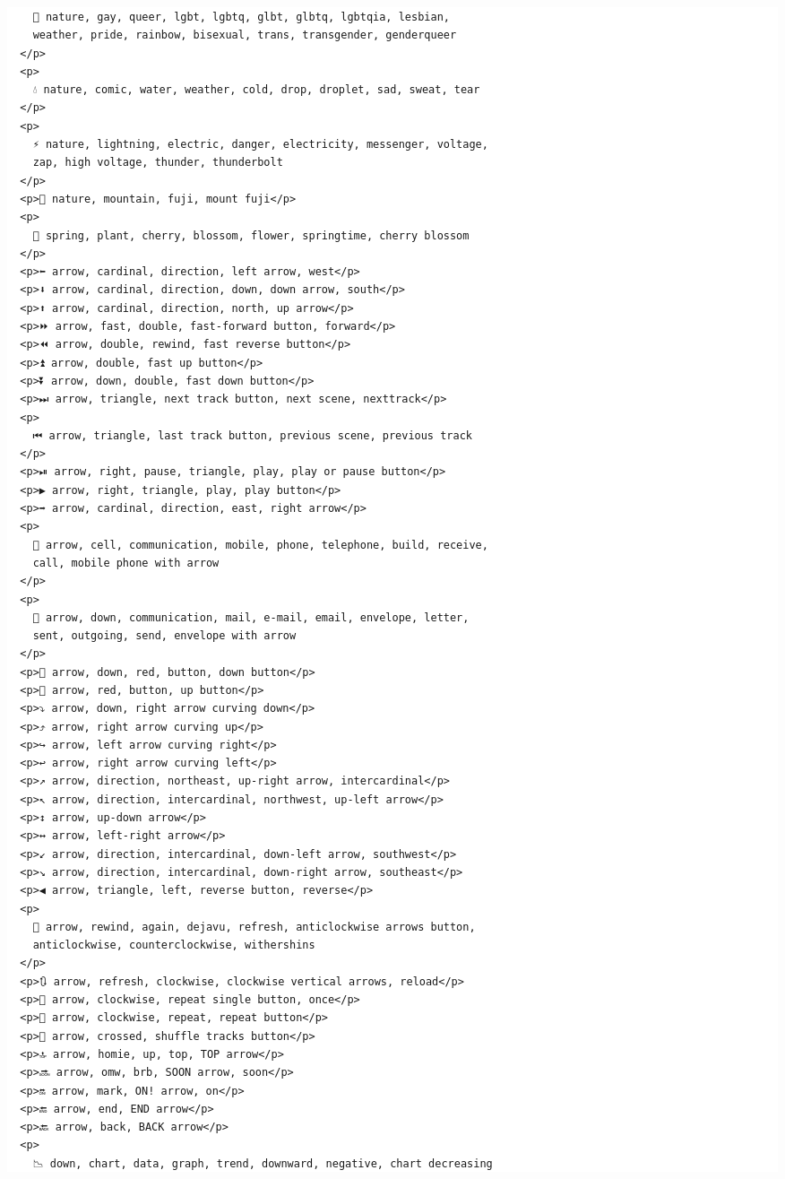         🌈 nature, gay, queer, lgbt, lgbtq, glbt, glbtq, lgbtqia, lesbian,
        weather, pride, rainbow, bisexual, trans, transgender, genderqueer
      </p>
      <p>
        💧 nature, comic, water, weather, cold, drop, droplet, sad, sweat, tear
      </p>
      <p>
        ⚡ nature, lightning, electric, danger, electricity, messenger, voltage,
        zap, high voltage, thunder, thunderbolt
      </p>
      <p>🗻 nature, mountain, fuji, mount fuji</p>
      <p>
        🌸 spring, plant, cherry, blossom, flower, springtime, cherry blossom
      </p>
      <p>⬅ arrow, cardinal, direction, left arrow, west</p>
      <p>⬇ arrow, cardinal, direction, down, down arrow, south</p>
      <p>⬆ arrow, cardinal, direction, north, up arrow</p>
      <p>⏩ arrow, fast, double, fast-forward button, forward</p>
      <p>⏪ arrow, double, rewind, fast reverse button</p>
      <p>⏫ arrow, double, fast up button</p>
      <p>⏬ arrow, down, double, fast down button</p>
      <p>⏭ arrow, triangle, next track button, next scene, nexttrack</p>
      <p>
        ⏮ arrow, triangle, last track button, previous scene, previous track
      </p>
      <p>⏯ arrow, right, pause, triangle, play, play or pause button</p>
      <p>▶ arrow, right, triangle, play, play button</p>
      <p>➡ arrow, cardinal, direction, east, right arrow</p>
      <p>
        📲 arrow, cell, communication, mobile, phone, telephone, build, receive,
        call, mobile phone with arrow
      </p>
      <p>
        📩 arrow, down, communication, mail, e-mail, email, envelope, letter,
        sent, outgoing, send, envelope with arrow
      </p>
      <p>🔽 arrow, down, red, button, down button</p>
      <p>🔼 arrow, red, button, up button</p>
      <p>⤵ arrow, down, right arrow curving down</p>
      <p>⤴ arrow, right arrow curving up</p>
      <p>↪ arrow, left arrow curving right</p>
      <p>↩ arrow, right arrow curving left</p>
      <p>↗ arrow, direction, northeast, up-right arrow, intercardinal</p>
      <p>↖ arrow, direction, intercardinal, northwest, up-left arrow</p>
      <p>↕ arrow, up-down arrow</p>
      <p>↔ arrow, left-right arrow</p>
      <p>↙ arrow, direction, intercardinal, down-left arrow, southwest</p>
      <p>↘ arrow, direction, intercardinal, down-right arrow, southeast</p>
      <p>◀ arrow, triangle, left, reverse button, reverse</p>
      <p>
        🔄 arrow, rewind, again, dejavu, refresh, anticlockwise arrows button,
        anticlockwise, counterclockwise, withershins
      </p>
      <p>🔃 arrow, refresh, clockwise, clockwise vertical arrows, reload</p>
      <p>🔂 arrow, clockwise, repeat single button, once</p>
      <p>🔁 arrow, clockwise, repeat, repeat button</p>
      <p>🔀 arrow, crossed, shuffle tracks button</p>
      <p>🔝 arrow, homie, up, top, TOP arrow</p>
      <p>🔜 arrow, omw, brb, SOON arrow, soon</p>
      <p>🔛 arrow, mark, ON! arrow, on</p>
      <p>🔚 arrow, end, END arrow</p>
      <p>🔙 arrow, back, BACK arrow</p>
      <p>
        📉 down, chart, data, graph, trend, downward, negative, chart decreasing